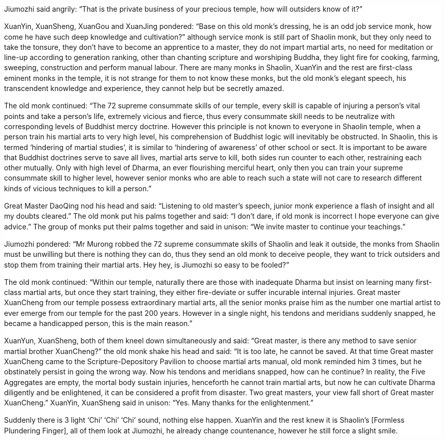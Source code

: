 Jiumozhi said angrily: “That is the private business of your precious temple, how will outsiders know of it?”

XuanYin, XuanSheng, XuanGou and XuanJing pondered: “Base on this old monk’s dressing, he is an odd job service monk, how come he have such deep knowledge and cultivation?” although service monk is still part of Shaolin monk, but they only need to take the tonsure, they don’t have to become an apprentice to a master, they do not impart martial arts, no need for meditation or line-up according to generation ranking, other than chanting scripture and worshiping Buddha, they light fire for cooking, farming, sweeping, construction and perform manual labour. There are many monks in Shaolin, XuanYin and the rest are first-class eminent monks in the temple, it is not strange for them to not know these monks, but the old monk’s elegant speech, his transcendent knowledge and experience, they cannot help but be secretly amazed.

The old monk continued: “The 72 supreme consummate skills of our temple, every skill is capable of injuring a person’s vital points and take a person’s life, extremely vicious and fierce, thus every consummate skill needs to be neutralize with corresponding levels of Buddhist mercy doctrine. However this principle is not known to everyone in Shaolin temple, when a person train his martial arts to very high level, his comprehension of Buddhist logic will inevitably be obstructed. In Shaolin, this is termed ‘hindering of martial studies’, it is similar to ‘hindering of awareness’ of other school or sect. It is important to be aware that Buddhist doctrines serve to save all lives, martial arts serve to kill, both sides run counter to each other, restraining each other mutually. Only with high level of Dharma, an ever flourishing merciful heart, only then you can train your supreme consummate skill to higher level, however senior monks who are able to reach such a state will not care to research different kinds of vicious techniques to kill a person.”

Great Master DaoQing nod his head and said: “Listening to old master’s speech, junior monk experience a flash of insight and all my doubts cleared.” The old monk put his palms together and said: “I don’t dare, if old monk is incorrect I hope everyone can give advice.” The group of monks put their palms together and said in unison: “We invite master to continue your teachings.”

Jiumozhi pondered: “Mr Murong robbed the 72 supreme consummate skills of Shaolin and leak it outside, the monks from Shaolin must be unwilling but there is nothing they can do, thus they send an old monk to deceive people, they want to trick outsiders and stop them from training their martial arts. Hey hey, is Jiumozhi so easy to be fooled?”

The old monk continued: “Within our temple, naturally there are those with inadequate Dharma but insist on learning many first-class martial arts, but once they start training, they either fire-deviate or suffer incurable internal injuries. Great master XuanCheng from our temple possess extraordinary martial arts, all the senior monks praise him as the number one martial artist to ever emerge from our temple for the past 200 years. However in a single night, his tendons and meridians suddenly snapped, he became a handicapped person, this is the main reason.”

XuanYun, XuanSheng, both of them kneel down simultaneously and said: “Great master, is there any method to save senior martial brother XuanCheng?” the old monk shake his head and said: “It is too late, he cannot be saved. At that time Great master XuanCheng came to the Scripture-Depository Pavilion to choose martial arts manual, old monk reminded him 3 times, but he obstinately persist in going the wrong way. Now his tendons and meridians snapped, how can he continue? In reality, the Five Aggregates are empty, the mortal body sustain injuries, henceforth he cannot train martial arts, but now he can cultivate Dharma diligently and be enlightened, it can be considered a profit from disaster. Two great masters, your view fall short of Great master XuanCheng.” XuanYin, XuanSheng said in unison: “Yes. Many thanks for the enlightenment.”

Suddenly there is 3 light ‘Chi’ ‘Chi’ ‘Chi’ sound, nothing else happen. XuanYin and the rest knew it is Shaolin’s [Formless Plundering Finger], all of them look at Jiumozhi, he already change countenance, however he still force a slight smile.

